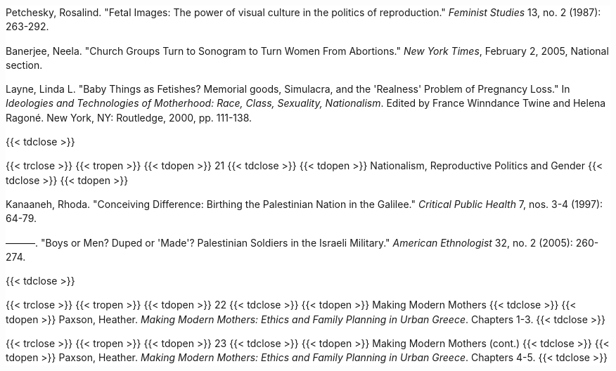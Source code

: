 Petchesky, Rosalind. "Fetal Images: The power of visual culture in the politics of reproduction." _Feminist Studies_ 13, no. 2 (1987): 263-292.

Banerjee, Neela. "Church Groups Turn to Sonogram to Turn Women From Abortions." _New York Times_, February 2, 2005, National section.

Layne, Linda L. "Baby Things as Fetishes? Memorial goods, Simulacra, and the 'Realness' Problem of Pregnancy Loss." In _Ideologies and Technologies of Motherhood: Race, Class, Sexuality, Nationalism_. Edited by France Winndance Twine and Helena Ragoné. New York, NY: Routledge, 2000, pp. 111-138.


{{< tdclose >}}

{{< trclose >}}
{{< tropen >}}
{{< tdopen >}}
21
{{< tdclose >}}
{{< tdopen >}}
Nationalism, Reproductive Politics and Gender
{{< tdclose >}}
{{< tdopen >}}


Kanaaneh, Rhoda. "Conceiving Difference: Birthing the Palestinian Nation in the Galilee." _Critical Public Health_ 7, nos. 3-4 (1997): 64-79.

———. "Boys or Men? Duped or 'Made'? Palestinian Soldiers in the Israeli Military." _American Ethnologist_ 32, no. 2 (2005): 260-274.


{{< tdclose >}}

{{< trclose >}}
{{< tropen >}}
{{< tdopen >}}
22
{{< tdclose >}}
{{< tdopen >}}
Making Modern Mothers
{{< tdclose >}}
{{< tdopen >}}
Paxson, Heather. _Making Modern Mothers: Ethics and Family Planning in Urban Greece_. Chapters 1-3.
{{< tdclose >}}

{{< trclose >}}
{{< tropen >}}
{{< tdopen >}}
23
{{< tdclose >}}
{{< tdopen >}}
Making Modern Mothers (cont.)
{{< tdclose >}}
{{< tdopen >}}
Paxson, Heather. _Making Modern Mothers: Ethics and Family Planning in Urban Greece_. Chapters 4-5.
{{< tdclose >}}
